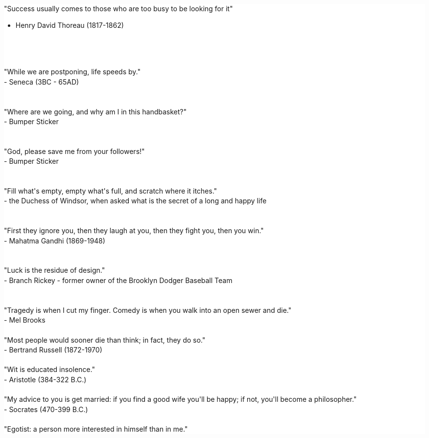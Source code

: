 "Success usually comes to those who are too busy to be looking for it"
<br>
- Henry David Thoreau (1817-1862)
<br>
<br>
<br>
"While we are postponing, life speeds by."
<br>
- Seneca (3BC - 65AD)
<br>
<br>
<br>
"Where are we going, and why am I in this handbasket?"
<br>
- Bumper Sticker
<br>
<br>
<br>
"God, please save me from your followers!"
<br>
- Bumper Sticker
<br>
<br>
<br>
"Fill what's empty, empty what's full, and scratch where it itches."
<br>
- the Duchess of Windsor, when asked what is the secret of a long and happy life
<br>
<br>
<br>
"First they ignore you, then they laugh at you, then they fight you, then you win."
<br>
- Mahatma Gandhi (1869-1948)
<br>
<br>
<br>
"Luck is the residue of design."
<br>
- Branch Rickey - former owner of the Brooklyn Dodger Baseball Team
<br>
<br>
<br>
"Tragedy is when I cut my finger. Comedy is when you walk into an open sewer and die."
<br>
- Mel Brooks
<br>
<br>
"Most people would sooner die than think; in fact, they do so."
<br>
- Bertrand Russell (1872-1970)
<br>
<br>
"Wit is educated insolence."
<br>
- Aristotle (384-322 B.C.)
<br>
<br>
"My advice to you is get married: if you find a good wife you'll be happy; if not, you'll become a philosopher."
<br>
- Socrates (470-399 B.C.)
<br>
<br>
"Egotist: a person more interested in himself than in me."